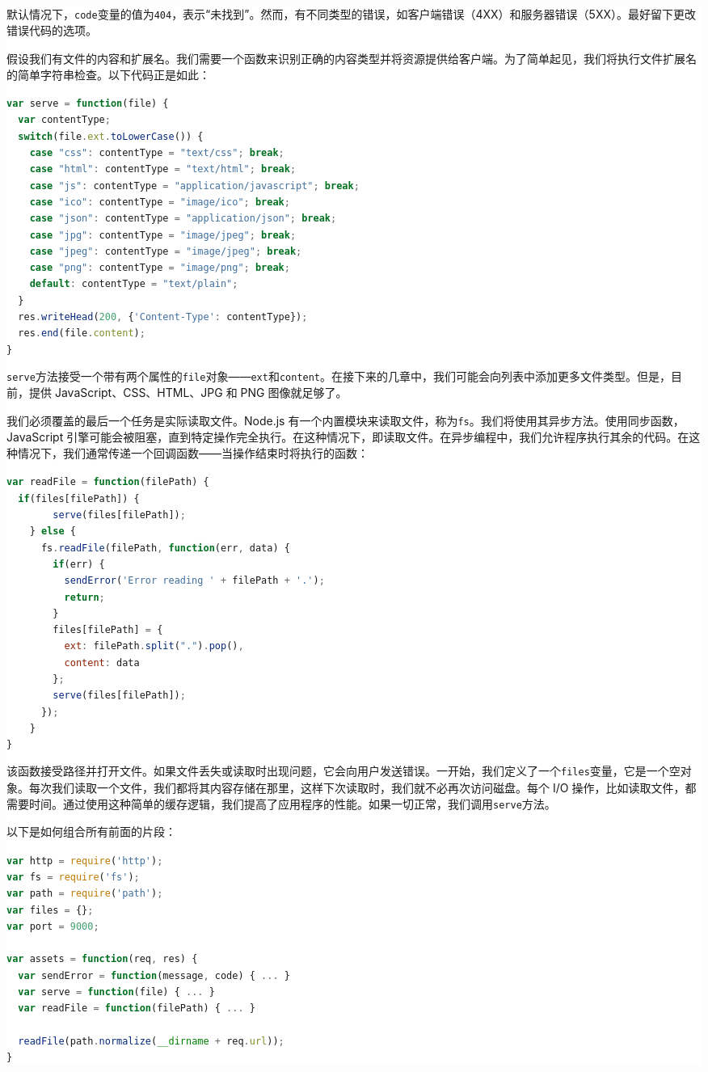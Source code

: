 默认情况下，`code`变量的值为`404`，表示“未找到”。然而，有不同类型的错误，如客户端错误（4XX）和服务器错误（5XX）。最好留下更改错误代码的选项。

假设我们有文件的内容和扩展名。我们需要一个函数来识别正确的内容类型并将资源提供给客户端。为了简单起见，我们将执行文件扩展名的简单字符串检查。以下代码正是如此：

```js
var serve = function(file) {
  var contentType;
  switch(file.ext.toLowerCase()) {
    case "css": contentType = "text/css"; break;
    case "html": contentType = "text/html"; break;
    case "js": contentType = "application/javascript"; break;
    case "ico": contentType = "image/ico"; break;
    case "json": contentType = "application/json"; break;
    case "jpg": contentType = "image/jpeg"; break;
    case "jpeg": contentType = "image/jpeg"; break;
    case "png": contentType = "image/png"; break;
    default: contentType = "text/plain";
  }
  res.writeHead(200, {'Content-Type': contentType});
  res.end(file.content);
}
```

`serve`方法接受一个带有两个属性的`file`对象——`ext`和`content`。在接下来的几章中，我们可能会向列表中添加更多文件类型。但是，目前，提供 JavaScript、CSS、HTML、JPG 和 PNG 图像就足够了。

我们必须覆盖的最后一个任务是实际读取文件。Node.js 有一个内置模块来读取文件，称为`fs`。我们将使用其异步方法。使用同步函数，JavaScript 引擎可能会被阻塞，直到特定操作完全执行。在这种情况下，即读取文件。在异步编程中，我们允许程序执行其余的代码。在这种情况下，我们通常传递一个回调函数——当操作结束时将执行的函数：

```js
var readFile = function(filePath) {
  if(files[filePath]) {
        serve(files[filePath]);
    } else {
      fs.readFile(filePath, function(err, data) {
        if(err) {
          sendError('Error reading ' + filePath + '.');
          return;
        }
        files[filePath] = {
          ext: filePath.split(".").pop(),
          content: data
        };
        serve(files[filePath]);
      });
    }
}
```

该函数接受路径并打开文件。如果文件丢失或读取时出现问题，它会向用户发送错误。一开始，我们定义了一个`files`变量，它是一个空对象。每次我们读取一个文件，我们都将其内容存储在那里，这样下次读取时，我们就不必再次访问磁盘。每个 I/O 操作，比如读取文件，都需要时间。通过使用这种简单的缓存逻辑，我们提高了应用程序的性能。如果一切正常，我们调用`serve`方法。

以下是如何组合所有前面的片段：

```js
var http = require('http');
var fs = require('fs');
var path = require('path');
var files = {};
var port = 9000;

var assets = function(req, res) {
  var sendError = function(message, code) { ... }
  var serve = function(file) { ... }
  var readFile = function(filePath) { ... }

  readFile(path.normalize(__dirname + req.url));
}
```